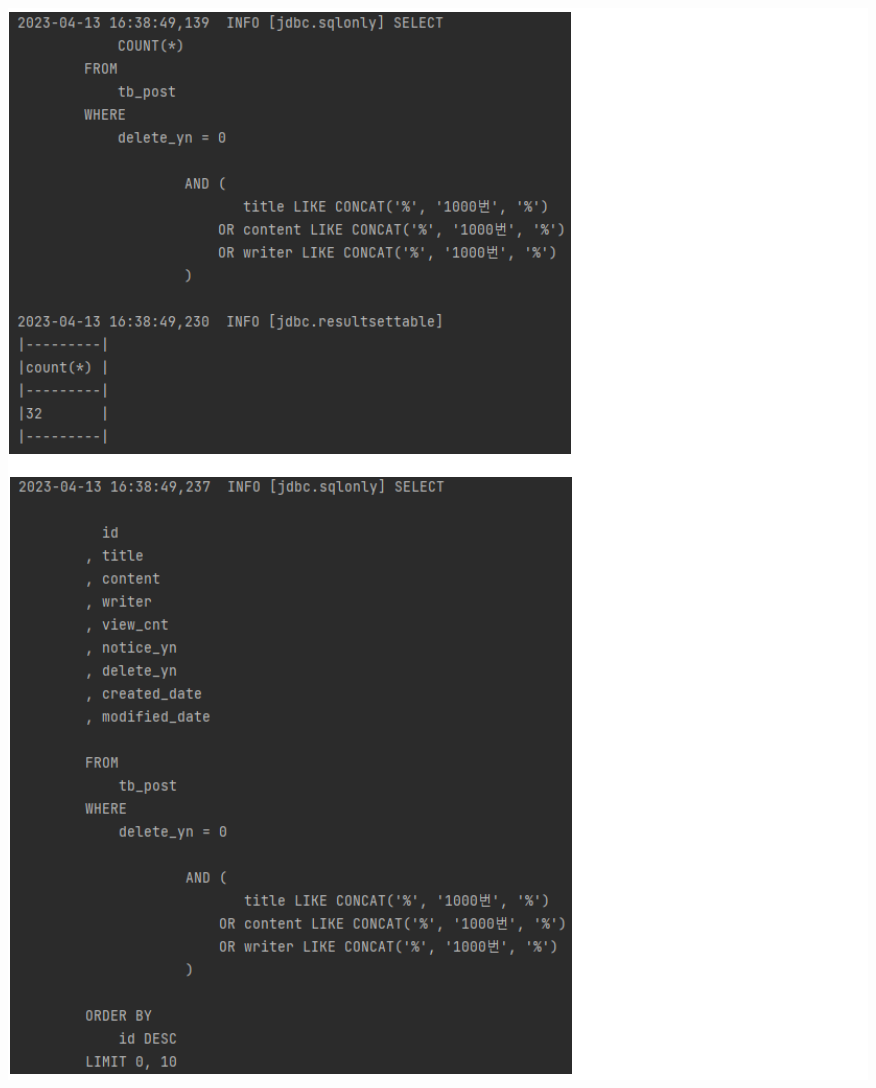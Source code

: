 ![count_query_test](/grammer/img/count_query_test.png)

![findAll_query_test](/grammer/img/findAll_query_test.png)
